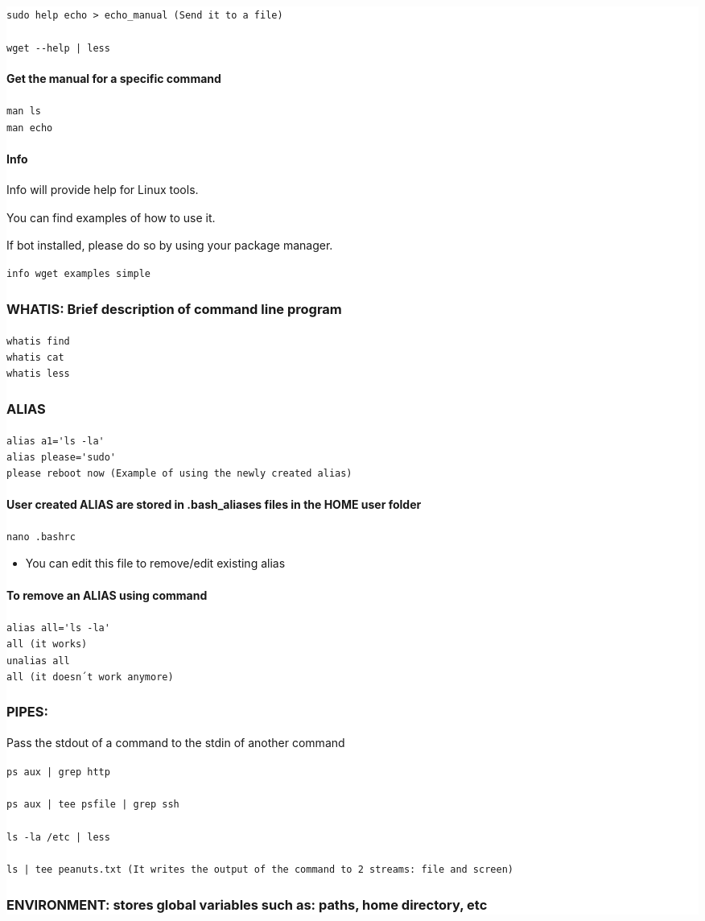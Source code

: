 	sudo help echo > echo_manual (Send it to a file)
	
	wget --help | less
	
	
#### Get the manual for a specific command
	man ls
	man echo
	
#### Info

Info will provide help for Linux tools.

You can find examples of how to use it.

If bot installed, please do so by using your package manager.

	info wget examples simple
	
### WHATIS: Brief description of command line program

	whatis find  
	whatis cat  
	whatis less

### ALIAS

	alias a1='ls -la'  
	alias please='sudo'
	please reboot now (Example of using the newly created alias)
	
#### User created ALIAS are stored in .bash_aliases files in the HOME user folder

	nano .bashrc
* You can edit this file to remove/edit existing alias

#### To remove an ALIAS using command

	alias all='ls -la'  
	all (it works)  
	unalias all  
	all (it doesn´t work anymore)

### PIPES: 

Pass the stdout of a command to the stdin of another command

	ps aux | grep http
	
	ps aux | tee psfile | grep ssh
	
	ls -la /etc | less
	
	ls | tee peanuts.txt (It writes the output of the command to 2 streams: file and screen)

### ENVIRONMENT: stores global variables such as: paths, home directory, etc
